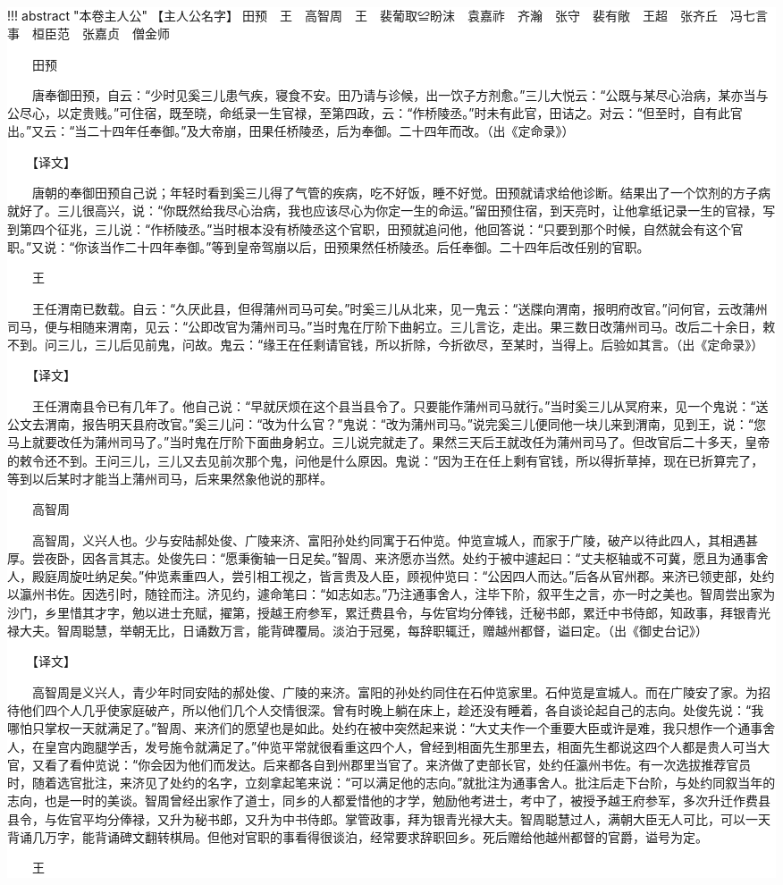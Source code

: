 !!! abstract "本卷主人公"
    【主人公名字】
田预　王　高智周　王　裴葡取≌盼沫　袁嘉祚　齐瀚　张守　裴有敞　王超　张齐丘　冯七言事　桓臣范　张嘉贞　僧金师

 

　　田预　　

 

　　唐奉御田预，自云：“少时见奚三儿患气疾，寝食不安。田乃请与诊候，出一饮子方剂愈。”三儿大悦云：“公既与某尽心治病，某亦当与公尽心，以定贵贱。”可住宿，既至晓，命纸录一生官禄，至第四政，云：“作桥陵丞。”时未有此官，田诘之。对云：“但至时，自有此官出。”又云：“当二十四年任奉御。”及大帝崩，田果任桥陵丞，后为奉御。二十四年而改。（出《定命录》）

 

　　【译文】

 

　　唐朝的奉御田预自己说；年轻时看到奚三儿得了气管的疾病，吃不好饭，睡不好觉。田预就请求给他诊断。结果出了一个饮剂的方子病就好了。三儿很高兴，说：“你既然给我尽心治病，我也应该尽心为你定一生的命运。”留田预住宿，到天亮时，让他拿纸记录一生的官禄，写到第四个征兆，三儿说：“作桥陵丞。”当时根本没有桥陵丞这个官职，田预就追问他，他回答说：“只要到那个时候，自然就会有这个官职。”又说：“你该当作二十四年奉御。”等到皇帝驾崩以后，田预果然任桥陵丞。后任奉御。二十四年后改任别的官职。

 

　　王　　

 

　　王任渭南已数载。自云：“久厌此县，但得蒲州司马可矣。”时奚三儿从北来，见一鬼云：“送牒向渭南，报明府改官。”问何官，云改蒲州司马，便与相随来渭南，见云：“公即改官为蒲州司马。”当时鬼在厅阶下曲躬立。三儿言讫，走出。果三数日改蒲州司马。改后二十余日，敕不到。问三儿，三儿后见前鬼，问故。鬼云：“缘王在任剩请官钱，所以折除，今折欲尽，至某时，当得上。后验如其言。（出《定命录》）

 

　　【译文】

 

　　王任渭南县令已有几年了。他自己说：“早就厌烦在这个县当县令了。只要能作蒲州司马就行。”当时奚三儿从冥府来，见一个鬼说：“送公文去渭南，报告明天县府改官。”奚三儿问：“改为什么官？”鬼说：“改为蒲州司马。”说完奚三儿便同他一块儿来到渭南，见到王，说：“您马上就要改任为蒲州司马了。”当时鬼在厅阶下面曲身躬立。三儿说完就走了。果然三天后王就改任为蒲州司马了。但改官后二十多天，皇帝的敕令还不到。王问三儿，三儿又去见前次那个鬼，问他是什么原因。鬼说：“因为王在任上剩有官钱，所以得折草掉，现在已折算完了，等到以后某时才能当上蒲州司马，后来果然象他说的那样。

 

　　高智周　　

 

　　高智周，义兴人也。少与安陆郝处俊、广陵来济、富阳孙处约同寓于石仲览。仲览宣城人，而家于广陵，破产以待此四人，其相遇甚厚。尝夜卧，因各言其志。处俊先曰：“愿秉衡轴一日足矣。”智周、来济愿亦当然。处约于被中遽起曰：“丈夫枢轴或不可冀，愿且为通事舍人，殿庭周旋吐纳足矣。”仲览素重四人，尝引相工视之，皆言贵及人臣，顾视仲览曰：“公因四人而达。”后各从官州郡。来济已领吏部，处约以瀛州书佐。因选引时，随铨而注。济见约，遽命笔曰：“如志如志。”乃注通事舍人，注毕下阶，叙平生之言，亦一时之美也。智周尝出家为沙门，乡里惜其才字，勉以进士充赋，擢第，授越王府参军，累迁费县令，与佐官均分俸钱，迁秘书郎，累迁中书侍郎，知政事，拜银青光禄大夫。智周聪慧，举朝无比，日诵数万言，能背碑覆局。淡泊于冠冕，每辞职辄迁，赠越州都督，谥曰定。（出《御史台记》）

 

　　【译文】

 

　　高智周是义兴人，青少年时同安陆的郝处俊、广陵的来济。富阳的孙处约同住在石仲览家里。石仲览是宣城人。而在广陵安了家。为招待他们四个人几乎使家庭破产，所以他们几个人交情很深。曾有时晚上躺在床上，趁还没有睡着，各自谈论起自己的志向。处俊先说：“我哪怕只掌权一天就满足了。”智周、来济们的愿望也是如此。处约在被中突然起来说：“大丈夫作一个重要大臣或许是难，我只想作一个通事舍人，在皇宫内跑腿学舌，发号施令就满足了。”仲览平常就很看重这四个人，曾经到相面先生那里去，相面先生都说这四个人都是贵人可当大官，又看了看仲览说：“你会因为他们而发达。后来都各自到州郡里当官了。来济做了吏部长官，处约任瀛州书佐。有一次选拔推荐官员时，随着选官批注，来济见了处约的名字，立刻拿起笔来说：“可以满足他的志向。”就批注为通事舍人。批注后走下台阶，与处约同叙当年的志向，也是一时的美谈。智周曾经出家作了道士，同乡的人都爱惜他的才学，勉励他考进士，考中了，被授予越王府参军，多次升迁作费县县令，与佐官平均分俸禄，又升为秘书郎，又升为中书侍郎。掌管政事，拜为银青光禄大夫。智周聪慧过人，满朝大臣无人可比，可以一天背诵几万字，能背诵碑文翻转棋局。但他对官职的事看得很谈泊，经常要求辞职回乡。死后赠给他越州都督的官爵，谥号为定。

 

　　王　　
